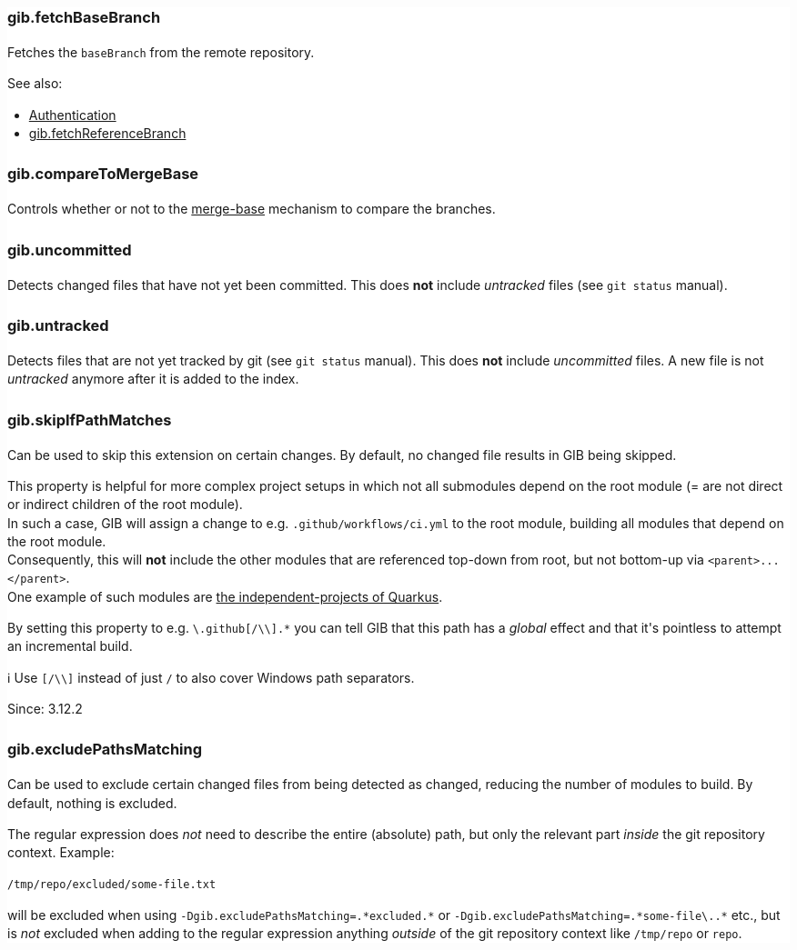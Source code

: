 ### gib.fetchBaseBranch

Fetches the `baseBranch` from the remote repository.

See also:

- [Authentication](#authentication)
- [gib.fetchReferenceBranch](#gibfetchreferencebranch)

### gib.compareToMergeBase

Controls whether or not to the [merge-base](https://git-scm.com/docs/git-merge-base) mechanism to compare the branches.

### gib.uncommitted

Detects changed files that have not yet been committed. This does **not** include _untracked_ files (see `git status` manual).

### gib.untracked

Detects files that are not yet tracked by git (see `git status` manual). This does **not** include _uncommitted_ files. A new file is not _untracked_ anymore after it is added to the index.

### gib.skipIfPathMatches

Can be used to skip this extension on certain changes. By default, no changed file results in GIB being skipped.

This property is helpful for more complex project setups in which not all submodules depend on the root module (= are not direct or indirect children of the root module).<br/>
In such a case, GIB will assign a change to e.g. `.github/workflows/ci.yml` to the root module, building all modules that depend on the root module.<br/>
Consequently, this will **not** include the other modules that are referenced top-down from root, but not bottom-up via `<parent>...</parent>`.<br/>
One example of such modules are [the independent-projects of Quarkus](https://github.com/quarkusio/quarkus/tree/1.11.3.Final/independent-projects).

By setting this property to e.g. `\.github[/\\].*` you can tell GIB that this path has a _global_ effect and that it's pointless to attempt an incremental build.

:information_source: Use `[/\\]` instead of just `/` to also cover Windows path separators.

Since: 3.12.2

### gib.excludePathsMatching

Can be used to exclude certain changed files from being detected as changed, reducing the number of modules to build. By default, nothing is excluded.

The regular expression does _not_ need to describe the entire (absolute) path, but only the relevant part _inside_ the git repository context. Example:
```
/tmp/repo/excluded/some-file.txt
```
will be excluded when using `-Dgib.excludePathsMatching=.*excluded.*` or `-Dgib.excludePathsMatching=.*some-file\..*` etc., but is _not_ excluded when adding to the regular expression anything _outside_ of the git repository context like `/tmp/repo` or `repo`.
